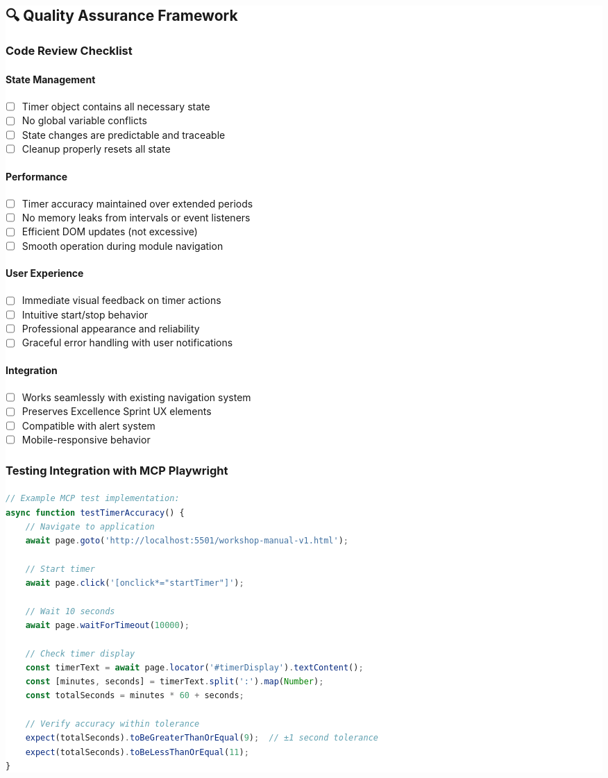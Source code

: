 ## 🔍 **Quality Assurance Framework**

### **Code Review Checklist**

#### State Management
- [ ] Timer object contains all necessary state
- [ ] No global variable conflicts
- [ ] State changes are predictable and traceable
- [ ] Cleanup properly resets all state

#### Performance
- [ ] Timer accuracy maintained over extended periods
- [ ] No memory leaks from intervals or event listeners
- [ ] Efficient DOM updates (not excessive)
- [ ] Smooth operation during module navigation

#### User Experience
- [ ] Immediate visual feedback on timer actions
- [ ] Intuitive start/stop behavior
- [ ] Professional appearance and reliability
- [ ] Graceful error handling with user notifications

#### Integration
- [ ] Works seamlessly with existing navigation system
- [ ] Preserves Excellence Sprint UX elements
- [ ] Compatible with alert system
- [ ] Mobile-responsive behavior

### **Testing Integration with MCP Playwright**

```javascript
// Example MCP test implementation:
async function testTimerAccuracy() {
    // Navigate to application
    await page.goto('http://localhost:5501/workshop-manual-v1.html');
    
    // Start timer
    await page.click('[onclick*="startTimer"]');
    
    // Wait 10 seconds
    await page.waitForTimeout(10000);
    
    // Check timer display
    const timerText = await page.locator('#timerDisplay').textContent();
    const [minutes, seconds] = timerText.split(':').map(Number);
    const totalSeconds = minutes * 60 + seconds;
    
    // Verify accuracy within tolerance
    expect(totalSeconds).toBeGreaterThanOrEqual(9);  // ±1 second tolerance
    expect(totalSeconds).toBeLessThanOrEqual(11);
}
```
